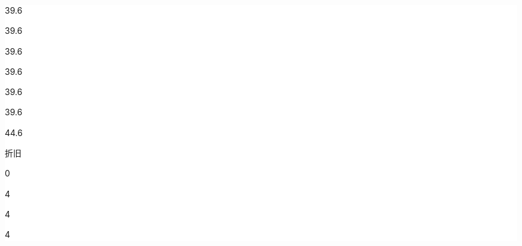 </TD>
<TD>

39.6 

</TD>
<TD>

39.6 

</TD>
<TD>

39.6 

</TD>
<TD>

39.6 

</TD>
<TD>

39.6 

</TD>
<TD>

39.6 

</TD>
<TD>

44.6 

</TD>
</TR>
<TR>
<TD>

折旧 

</TD>
<TD>

0 

</TD>
<TD>

4 

</TD>
<TD>

4 

</TD>
<TD>

4 
